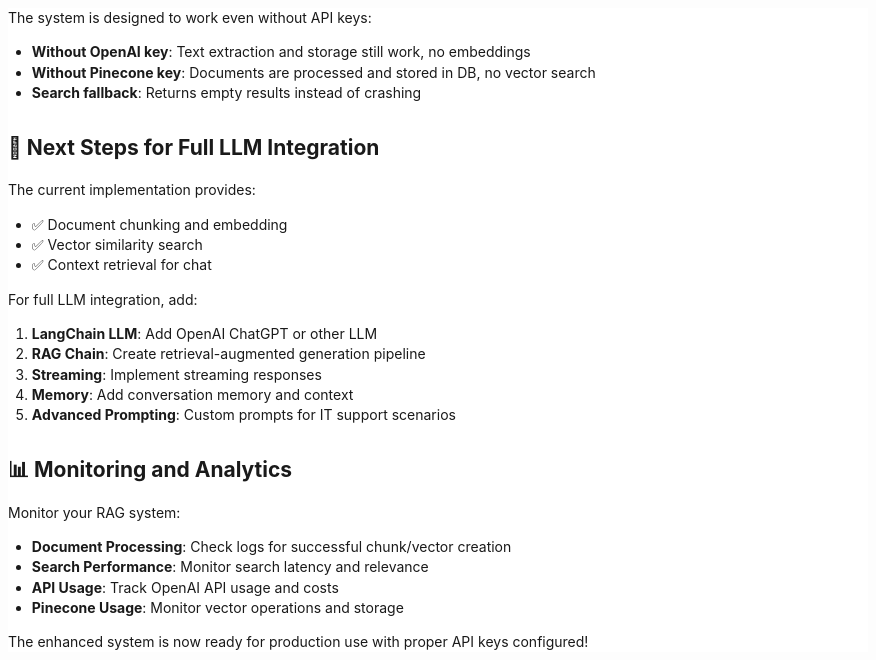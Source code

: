 The system is designed to work even without API keys:
- **Without OpenAI key**: Text extraction and storage still work, no embeddings
- **Without Pinecone key**: Documents are processed and stored in DB, no vector search
- **Search fallback**: Returns empty results instead of crashing

## 🎯 Next Steps for Full LLM Integration

The current implementation provides:
- ✅ Document chunking and embedding
- ✅ Vector similarity search
- ✅ Context retrieval for chat

For full LLM integration, add:
1. **LangChain LLM**: Add OpenAI ChatGPT or other LLM
2. **RAG Chain**: Create retrieval-augmented generation pipeline
3. **Streaming**: Implement streaming responses
4. **Memory**: Add conversation memory and context
5. **Advanced Prompting**: Custom prompts for IT support scenarios

## 📊 Monitoring and Analytics

Monitor your RAG system:
- **Document Processing**: Check logs for successful chunk/vector creation
- **Search Performance**: Monitor search latency and relevance
- **API Usage**: Track OpenAI API usage and costs
- **Pinecone Usage**: Monitor vector operations and storage

The enhanced system is now ready for production use with proper API keys configured!
